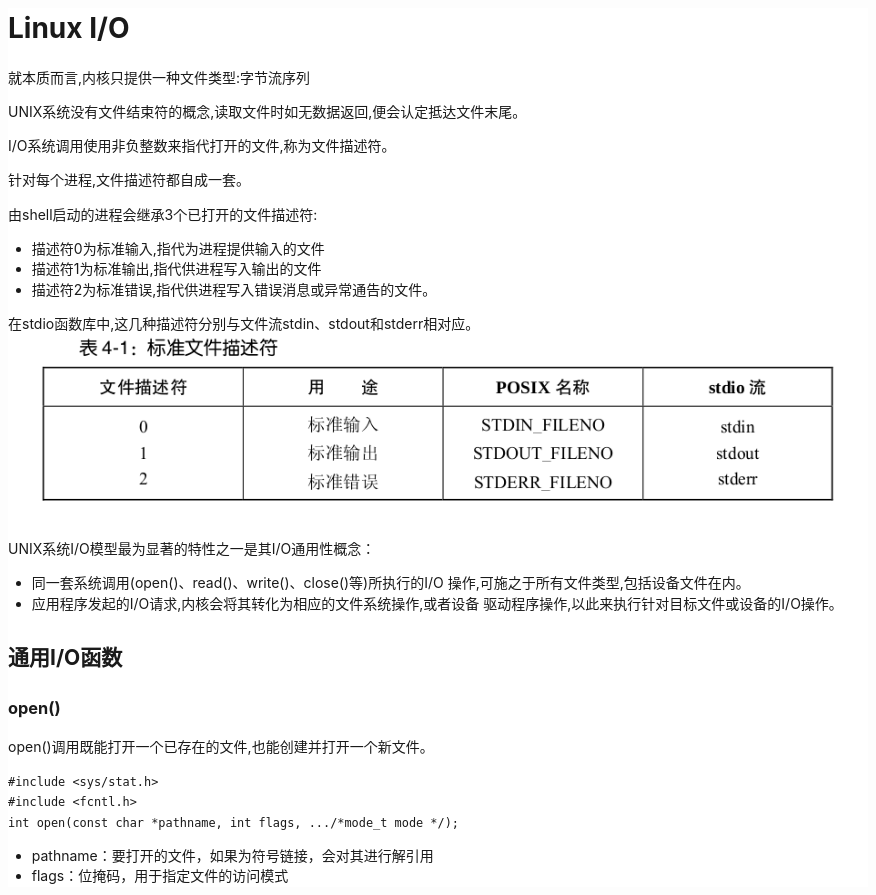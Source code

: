 # Linux I/O
就本质而言,内核只提供一种文件类型:字节流序列

UNIX系统没有文件结束符的概念,读取文件时如无数据返回,便会认定抵达文件末尾。

I/O系统调用使用非负整数来指代打开的文件,称为文件描述符。

针对每个进程,文件描述符都自成一套。

由shell启动的进程会继承3个已打开的文件描述符:
+ 描述符0为标准输入,指代为进程提供输入的文件
+ 描述符1为标准输出,指代供进程写入输出的文件
+ 描述符2为标准错误,指代供进程写入错误消息或异常通告的文件。

在stdio函数库中,这几种描述符分别与文件流stdin、stdout和stderr相对应。
![标准文件描述符](./标准文件描述符.png)

UNIX系统I/O模型最为显著的特性之一是其I/O通用性概念：
+ 同一套系统调用(open()、read()、write()、close()等)所执行的I/O 操作,可施之于所有文件类型,包括设备文件在内。
+ 应用程序发起的I/O请求,内核会将其转化为相应的文件系统操作,或者设备
驱动程序操作,以此来执行针对目标文件或设备的I/O操作。

## 通用I/O函数
### open()
open()调用既能打开一个已存在的文件,也能创建并打开一个新文件。
```
#include <sys/stat.h>
#include <fcntl.h>
int open(const char *pathname, int flags, .../*mode_t mode */);
```
+ pathname：要打开的文件，如果为符号链接，会对其进行解引用
+ flags：位掩码，用于指定文件的访问模式